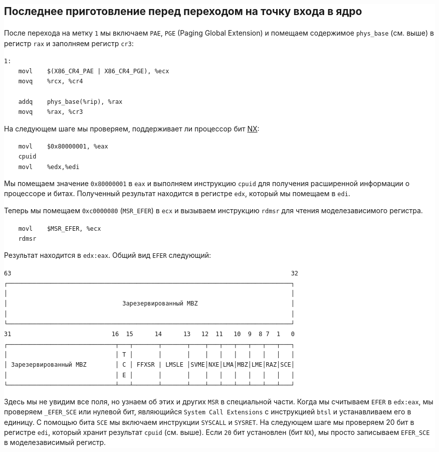Последнее приготовление перед переходом на точку входа в ядро
--------------------------------------------------------------------------------

После перехода на метку `1` мы включаем `PAE`, `PGE` (Paging Global Extension) и помещаем содержимое `phys_base` (см. выше) в регистр `rax` и заполняем регистр `cr3`:

```assembly
1:
	movl	$(X86_CR4_PAE | X86_CR4_PGE), %ecx
	movq	%rcx, %cr4

	addq	phys_base(%rip), %rax
	movq	%rax, %cr3
```

На следующем шаге мы проверяем, поддерживает ли процессор бит [NX](http://en.wikipedia.org/wiki/NX_bit):

```assembly
	movl	$0x80000001, %eax
	cpuid
	movl	%edx,%edi
```

Мы помещаем значение `0x80000001` в `eax` и выполняем инструкцию `cpuid` для получения расширенной информации о процессоре и битах. Полученный результат находится в регистре `edx`, который мы помещаем в `edi`.

Теперь мы помещаем `0xc0000080` (`MSR_EFER`) в `ecx` и вызываем инструкцию `rdmsr` для чтения моделезависимого регистра.

```assembly
	movl	$MSR_EFER, %ecx
	rdmsr
```

Результат находится в `edx:eax`. Общий вид `EFER` следующий:

```
63                                                                              32
┌───────────────────────────────────────────────────────────────────────────────┐
│                                                                               │
│                                Зарезервированный MBZ                          │
│                                                                               │
└───────────────────────────────────────────────────────────────────────────────┘
31                            16  15      14      13   12  11   10  9  8 7  1   0
┌──────────────────────────────┬───┬───────┬───────┬────┬───┬───┬───┬───┬───┬───┐
│                              │ T │       │       │    │   │   │   │   │   │   │
│ Зарезервированный MBZ        │ C │ FFXSR | LMSLE │SVME│NXE│LMA│MBZ│LME│RAZ│SCE│
│                              │ E │       │       │    │   │   │   │   │   │   │
└──────────────────────────────┴───┴───────┴───────┴────┴───┴───┴───┴───┴───┴───┘
```

Здесь мы не увидим все поля, но узнаем об этих и других `MSR` в специальной части. Когда мы считываем `EFER` в `edx:eax`, мы проверяем `_EFER_SCE` или нулевой бит, являющийся `System Call Extensions` с инструкцией `btsl` и устанавливаем его в единицу. С помощью бита `SCE` мы включаем инструкции `SYSCALL` и `SYSRET`. На следующем шаге мы проверяем 20 бит в регистре `edi`, который хранит результат `cpuid` (см. выше). Если `20` бит установлен (бит `NX`), мы просто записываем `EFER_SCE` в моделезависимый регистр.
